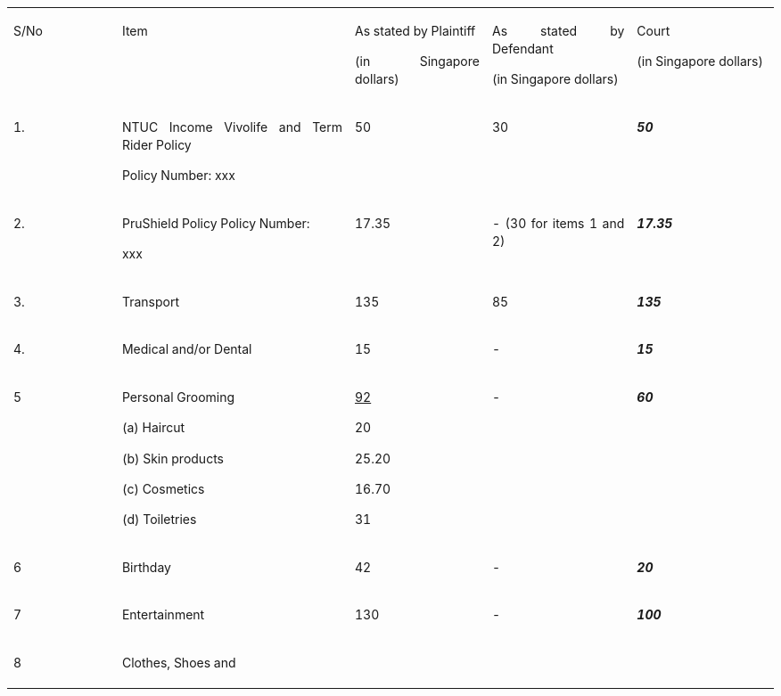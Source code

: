 <table align="left" cellpadding="0" cellspacing="0" class="Judg-2-tblr" frame="all" pgwide="1"><colgroup><col width="14.18%"> <col width="30.36%"> <col width="17.9%"> <col width="18.88%"> <col width="18.68%"> </colgroup><tbody><tr><td align="left" class="br" rowspan="1" valign="top"><p align="justify" class="Table-Para-1">S/No</p></td><td align="left" class="br" rowspan="1" valign="top"><p align="justify" class="Table-Para-1">Item</p></td><td align="left" class="br" rowspan="1" valign="top"><p align="justify" class="Table-Para-1">As stated by Plaintiff</p><p align="justify" class="Table-Para-1">(in Singapore dollars)</p></td><td align="left" class="br" rowspan="1" valign="top"><p align="justify" class="Table-Para-1">As stated by Defendant</p><p align="justify" class="Table-Para-1">(in Singapore dollars)</p></td><td align="left" class="b" rowspan="1" valign="top"><p align="justify" class="Table-Para-1">Court</p><p align="justify" class="Table-Para-1">(in Singapore dollars)</p></td></tr><tr><td align="left" class="br" rowspan="1" valign="top"><p align="justify" class="Table-Para-1">1.</p></td><td align="left" class="br" rowspan="1" valign="top"><p align="justify" class="Table-Para-1">NTUC Income Vivolife and Term Rider Policy</p><p align="justify" class="Table-Para-1">Policy Number: xxx</p></td><td align="left" class="br" rowspan="1" valign="top"><p align="justify" class="Table-Para-1">50</p></td><td align="left" class="br" rowspan="1" valign="top"><p align="justify" class="Table-Para-1">30</p></td><td align="left" class="b" rowspan="1" valign="top"><p align="justify" class="Table-Para-1"><b><em>50</em></b></p></td></tr><tr><td align="left" class="br" rowspan="1" valign="top"><p align="justify" class="Table-Para-1">2.</p></td><td align="left" class="br" rowspan="1" valign="top"><p align="justify" class="Table-Para-1">PruShield Policy Policy Number:</p><p align="justify" class="Table-Para-1">xxx</p></td><td align="left" class="br" rowspan="1" valign="top"><p align="justify" class="Table-Para-1">17.35</p></td><td align="left" class="br" rowspan="1" valign="top"><p align="justify" class="Table-Para-1">- (30 for items 1 and 2)</p></td><td align="left" class="b" rowspan="1" valign="top"><p align="justify" class="Table-Para-1"><b><em>17.35</em></b></p></td></tr><tr><td align="left" class="br" rowspan="1" valign="top"><p align="justify" class="Table-Para-1">3.</p></td><td align="left" class="br" rowspan="1" valign="top"><p align="justify" class="Table-Para-1">Transport</p></td><td align="left" class="br" rowspan="1" valign="top"><p align="justify" class="Table-Para-1">135</p></td><td align="left" class="br" rowspan="1" valign="top"><p align="justify" class="Table-Para-1">85</p></td><td align="left" class="b" rowspan="1" valign="top"><p align="justify" class="Table-Para-1"><b><em>135</em></b></p></td></tr><tr><td align="left" class="br" rowspan="1" valign="top"><p align="justify" class="Table-Para-1">4.</p></td><td align="left" class="br" rowspan="1" valign="top"><p align="justify" class="Table-Para-1">Medical and/or Dental</p></td><td align="left" class="br" rowspan="1" valign="top"><p align="justify" class="Table-Para-1">15</p></td><td align="left" class="br" rowspan="1" valign="top"><p align="justify" class="Table-Para-1">-</p></td><td align="left" class="b" rowspan="1" valign="top"><p align="justify" class="Table-Para-1"><b><em>15</em></b></p></td></tr><tr><td align="left" class="br" rowspan="1" valign="top"><p align="justify" class="Table-Para-1">5</p></td><td align="left" class="br" rowspan="1" valign="top"><p align="justify" class="Table-Para-1">Personal Grooming</p><p align="justify" class="Table-Para-1">(a) Haircut</p><p align="justify" class="Table-Para-1">(b) Skin products</p><p align="justify" class="Table-Para-1">(c) Cosmetics</p><p align="justify" class="Table-Para-1">(d) Toiletries</p></td><td align="left" class="br" rowspan="1" valign="top"><p align="justify" class="Table-Para-1"><u>92</u></p><p align="justify" class="Table-Para-1">20</p><p align="justify" class="Table-Para-1">25.20</p><p align="justify" class="Table-Para-1">16.70</p><p align="justify" class="Table-Para-1">31</p></td><td align="left" class="br" rowspan="1" valign="top"><p align="justify" class="Table-Para-1">-</p></td><td align="left" class="b" rowspan="1" valign="top"><p align="justify" class="Table-Para-1"><b><em>60</em></b></p></td></tr><tr><td align="left" class="br" rowspan="1" valign="top"><p align="justify" class="Table-Para-1">6</p></td><td align="left" class="br" rowspan="1" valign="top"><p align="justify" class="Table-Para-1">Birthday</p></td><td align="left" class="br" rowspan="1" valign="top"><p align="justify" class="Table-Para-1">42</p></td><td align="left" class="br" rowspan="1" valign="top"><p align="justify" class="Table-Para-1">-</p></td><td align="left" class="b" rowspan="1" valign="top"><p align="justify" class="Table-Para-1"><b><em>20</em></b></p></td></tr><tr><td align="left" class="br" rowspan="1" valign="top"><p align="justify" class="Table-Para-1">7</p></td><td align="left" class="br" rowspan="1" valign="top"><p align="justify" class="Table-Para-1">Entertainment</p></td><td align="left" class="br" rowspan="1" valign="top"><p align="justify" class="Table-Para-1">130</p></td><td align="left" class="br" rowspan="1" valign="top"><p align="justify" class="Table-Para-1">-</p></td><td align="left" class="b" rowspan="1" valign="top"><p align="justify" class="Table-Para-1"><b><em>100</em></b></p></td></tr><tr><td align="left" class="br" rowspan="1" valign="top"><p align="justify" class="Table-Para-1">8</p></td><td align="left" class="br" rowspan="1" valign="top"><p align="justify" class="Table-Para-1">Clothes, Shoes and
